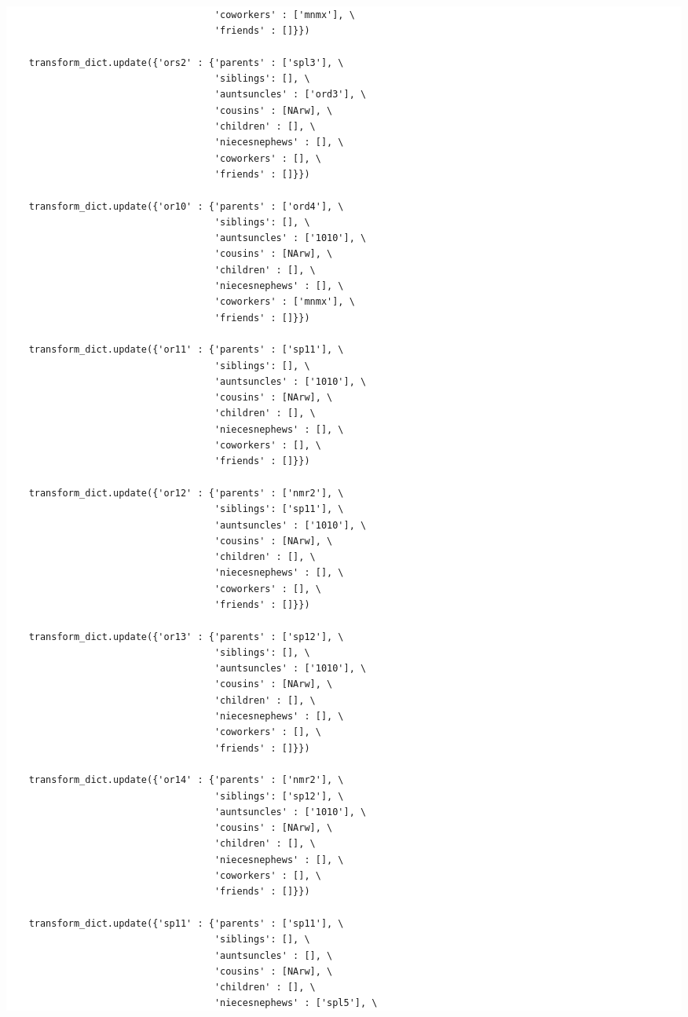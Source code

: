 ```
                                     'coworkers' : ['mnmx'], \
                                     'friends' : []}})
    
    transform_dict.update({'ors2' : {'parents' : ['spl3'], \
                                     'siblings': [], \
                                     'auntsuncles' : ['ord3'], \
                                     'cousins' : [NArw], \
                                     'children' : [], \
                                     'niecesnephews' : [], \
                                     'coworkers' : [], \
                                     'friends' : []}})
    
    transform_dict.update({'or10' : {'parents' : ['ord4'], \
                                     'siblings': [], \
                                     'auntsuncles' : ['1010'], \
                                     'cousins' : [NArw], \
                                     'children' : [], \
                                     'niecesnephews' : [], \
                                     'coworkers' : ['mnmx'], \
                                     'friends' : []}})
				     
    transform_dict.update({'or11' : {'parents' : ['sp11'], \
                                     'siblings': [], \
                                     'auntsuncles' : ['1010'], \
                                     'cousins' : [NArw], \
                                     'children' : [], \
                                     'niecesnephews' : [], \
                                     'coworkers' : [], \
                                     'friends' : []}})
  
    transform_dict.update({'or12' : {'parents' : ['nmr2'], \
                                     'siblings': ['sp11'], \
                                     'auntsuncles' : ['1010'], \
                                     'cousins' : [NArw], \
                                     'children' : [], \
                                     'niecesnephews' : [], \
                                     'coworkers' : [], \
                                     'friends' : []}})
    
    transform_dict.update({'or13' : {'parents' : ['sp12'], \
                                     'siblings': [], \
                                     'auntsuncles' : ['1010'], \
                                     'cousins' : [NArw], \
                                     'children' : [], \
                                     'niecesnephews' : [], \
                                     'coworkers' : [], \
                                     'friends' : []}})
    
    transform_dict.update({'or14' : {'parents' : ['nmr2'], \
                                     'siblings': ['sp12'], \
                                     'auntsuncles' : ['1010'], \
                                     'cousins' : [NArw], \
                                     'children' : [], \
                                     'niecesnephews' : [], \
                                     'coworkers' : [], \
                                     'friends' : []}})
    
    transform_dict.update({'sp11' : {'parents' : ['sp11'], \
                                     'siblings': [], \
                                     'auntsuncles' : [], \
                                     'cousins' : [NArw], \
                                     'children' : [], \
                                     'niecesnephews' : ['spl5'], \
```